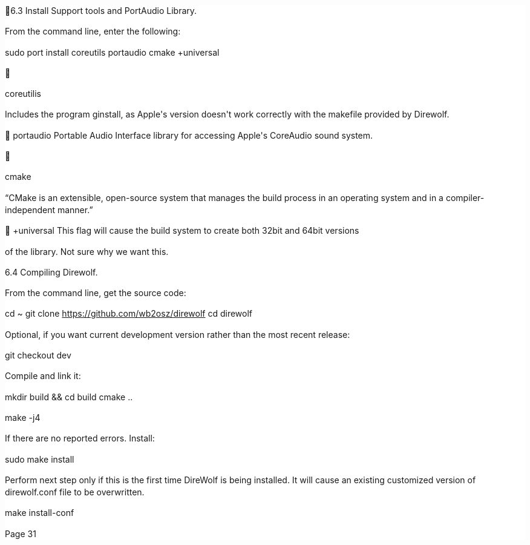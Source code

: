  
6.3  Install Support tools and PortAudio Library. 

From the command line, enter the following: 

sudo port install coreutils portaudio cmake +universal 

 

coreutilis 

 Includes the program ginstall, as Apple's version doesn't work correctly with 
 the makefile provided by Direwolf. 

  portaudio   Portable Audio Interface library for accessing Apple's CoreAudio sound system. 

 

cmake 

“CMake is an extensible, open-source system that manages the build process in 
 an operating system and in a compiler-independent manner.” 

  +universal   This flag will cause the build system to create both 32bit and 64bit versions  

of the library. Not sure why we want this. 

6.4  Compiling Direwolf. 

From the command line, get the source code: 

cd ~ 
git clone https://github.com/wb2osz/direwolf 
cd direwolf 

Optional, if you want current development version rather than the most recent release: 

git checkout dev 

Compile and link it: 

mkdir build && cd build 
cmake .. 

make -j4 

If there are no reported errors. Install:  

sudo make install 

Perform next step only if this is the first time DireWolf is being installed. It will cause an existing 
customized version of direwolf.conf file to be overwritten. 

make install-conf 

Page 31 

 
 
 
 
 
 
 
 